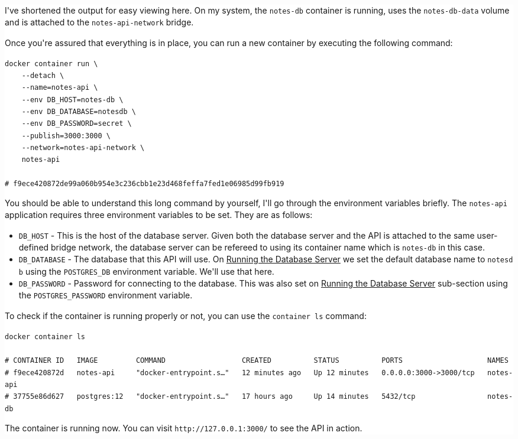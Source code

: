 I've shortened the output for easy viewing here. On my system, the `notes-db` container is running, uses the `notes-db-data` volume and is attached to the `notes-api-network` bridge.

Once you're assured that everything is in place, you can run a new container by executing the following command:

```text
docker container run \
    --detach \
    --name=notes-api \
    --env DB_HOST=notes-db \
    --env DB_DATABASE=notesdb \
    --env DB_PASSWORD=secret \
    --publish=3000:3000 \
    --network=notes-api-network \
    notes-api
    
# f9ece420872de99a060b954e3c236cbb1e23d468feffa7fed1e06985d99fb919
```

You should be able to understand this long command by yourself, I'll go through the environment variables briefly. The `notes-api` application requires three environment variables to be set. They are as follows:

* `DB_HOST` - This is the host of the database server. Given both the database server and the API is attached to the same user-defined bridge network, the database server can be refereed to using its container name which is `notes-db` in this case.
* `DB_DATABASE` - The database that this API will use. On [Running the Database Server](containerizing-a-multi-container-javascript-application.md#running-the-database-server) we set the default database name to `notesdb` using the `POSTGRES_DB` environment variable. We'll use that here.
* `DB_PASSWORD` - Password for connecting to the database. This was also set on [Running the Database Server](containerizing-a-multi-container-javascript-application.md#running-the-database-server) sub-section using the `POSTGRES_PASSWORD` environment variable.

To check if the container is running properly or not, you can use the `container ls` command:

```text
docker container ls

# CONTAINER ID   IMAGE         COMMAND                  CREATED          STATUS          PORTS                    NAMES
# f9ece420872d   notes-api     "docker-entrypoint.s…"   12 minutes ago   Up 12 minutes   0.0.0.0:3000->3000/tcp   notes-api
# 37755e86d627   postgres:12   "docker-entrypoint.s…"   17 hours ago     Up 14 minutes   5432/tcp                 notes-db
```

The container is running now. You can visit `http://127.0.0.1:3000/` to see the API in action.
